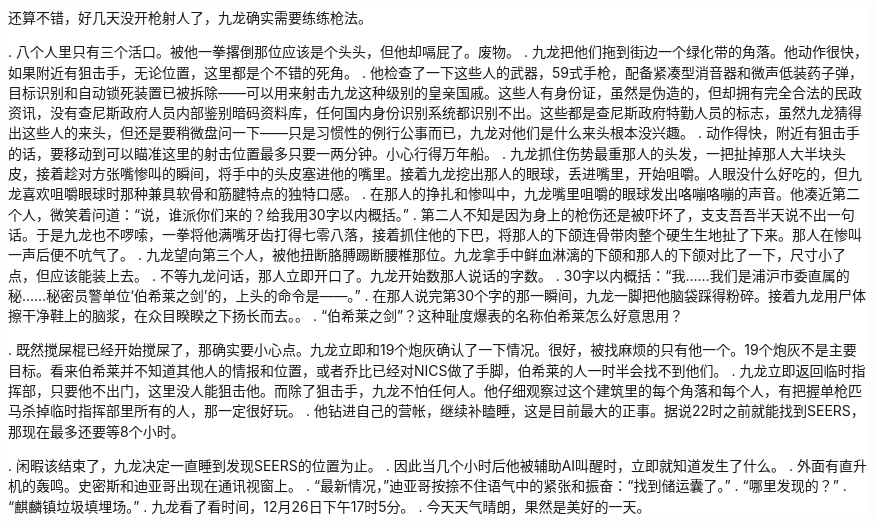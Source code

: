 还算不错，好几天没开枪射人了，九龙确实需要练练枪法。

.
八个人里只有三个活口。被他一拳撂倒那位应该是个头头，但他却嗝屁了。废物。
.
九龙把他们拖到街边一个绿化带的角落。他动作很快，如果附近有狙击手，无论位置，这里都是个不错的死角。
.
他检查了一下这些人的武器，59式手枪，配备紧凑型消音器和微声低装药子弹，目标识别和自动锁死装置已被拆除——可以用来射击九龙这种级别的皇亲国戚。这些人有身份证，虽然是伪造的，但却拥有完全合法的民政资讯，没有查尼斯政府人员内部鉴别暗码资料库，任何国内身份识别系统都识别不出。这些都是查尼斯政府特勤人员的标志，虽然九龙猜得出这些人的来头，但还是要稍微盘问一下——只是习惯性的例行公事而已，九龙对他们是什么来头根本没兴趣。
.
动作得快，附近有狙击手的话，要移动到可以瞄准这里的射击位置最多只要一两分钟。小心行得万年船。
.
九龙抓住伤势最重那人的头发，一把扯掉那人大半块头皮，接着趁对方张嘴惨叫的瞬间，将手中的头皮塞进他的嘴里。接着九龙挖出那人的眼球，丢进嘴里，开始咀嚼。人眼没什么好吃的，但九龙喜欢咀嚼眼球时那种兼具软骨和筋腱特点的独特口感。
.
在那人的挣扎和惨叫中，九龙嘴里咀嚼的眼球发出咯&#22051;咯&#22051;的声音。他凑近第二个人，微笑着问道：“说，谁派你们来的？给我用30字以内概括。”
.
第二人不知是因为身上的枪伤还是被吓坏了，支支吾吾半天说不出一句话。于是九龙也不啰嗦，一拳将他满嘴牙齿打得七零八落，接着抓住他的下巴，将那人的下颌连骨带肉整个硬生生地扯了下来。那人在惨叫一声后便不吭气了。
.
九龙望向第三个人，被他扭断胳膊踢断腰椎那位。九龙拿手中鲜血淋漓的下颌和那人的下颌对比了一下，尺寸小了点，但应该能装上去。
.
不等九龙问话，那人立即开口了。九龙开始数那人说话的字数。
.
30字以内概括：“我……我们是浦沪市委直属的秘……秘密员警单位‘伯希莱之剑’的，上头的命令是——。”
.
在那人说完第30个字的那一瞬间，九龙一脚把他脑袋踩得粉碎。接着九龙用尸体擦干净鞋上的脑浆，在众目睽睽之下扬长而去。。
.
“伯希莱之剑”？这种耻度爆表的名称伯希莱怎么好意思用？

.
既然搅屎棍已经开始搅屎了，那确实要小心点。九龙立即和19个炮灰确认了一下情况。很好，被找麻烦的只有他一个。19个炮灰不是主要目标。看来伯希莱并不知道其他人的情报和位置，或者乔比已经对NICS做了手脚，伯希莱的人一时半会找不到他们。
.
九龙立即返回临时指挥部，只要他不出门，这里没人能狙击他。而除了狙击手，九龙不怕任何人。他仔细观察过这个建筑里的每个角落和每个人，有把握单枪匹马杀掉临时指挥部里所有的人，那一定很好玩。
.
他钻进自己的营帐，继续补瞌睡，这是目前最大的正事。据说22时之前就能找到SEERS，那现在最多还要等8个小时。

.
闲暇该结束了，九龙决定一直睡到发现SEERS的位置为止。
.
因此当几个小时后他被辅助AI叫醒时，立即就知道发生了什么。
.
外面有直升机的轰鸣。史密斯和迪亚哥出现在通讯视窗上。
.
 “最新情况，”迪亚哥按捺不住语气中的紧张和振奋：“找到储运囊了。”
.
“哪里发现的？”
.
“麒麟镇垃圾填埋场。”
.
九龙看了看时间，12月26日下午17时5分。
.
今天天气晴朗，果然是美好的一天。
